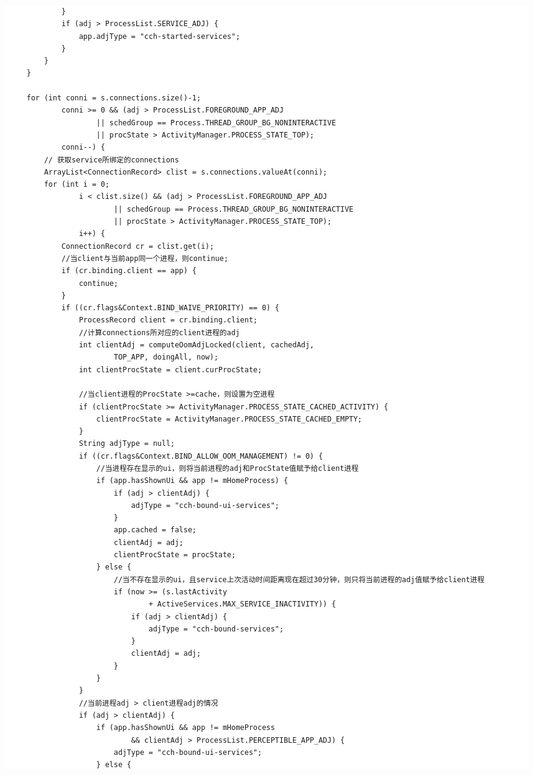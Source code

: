                  }
                 if (adj > ProcessList.SERVICE_ADJ) {
                     app.adjType = "cch-started-services";
                 }
             }
         }

         for (int conni = s.connections.size()-1;
                 conni >= 0 && (adj > ProcessList.FOREGROUND_APP_ADJ
                         || schedGroup == Process.THREAD_GROUP_BG_NONINTERACTIVE
                         || procState > ActivityManager.PROCESS_STATE_TOP);
                 conni--) {
             // 获取service所绑定的connections
             ArrayList<ConnectionRecord> clist = s.connections.valueAt(conni);
             for (int i = 0;
                     i < clist.size() && (adj > ProcessList.FOREGROUND_APP_ADJ
                             || schedGroup == Process.THREAD_GROUP_BG_NONINTERACTIVE
                             || procState > ActivityManager.PROCESS_STATE_TOP);
                     i++) {
                 ConnectionRecord cr = clist.get(i);
                 //当client与当前app同一个进程，则continue;
                 if (cr.binding.client == app) {
                     continue;
                 }
                 if ((cr.flags&Context.BIND_WAIVE_PRIORITY) == 0) {
                     ProcessRecord client = cr.binding.client;
                     //计算connections所对应的client进程的adj
                     int clientAdj = computeOomAdjLocked(client, cachedAdj,
                             TOP_APP, doingAll, now);
                     int clientProcState = client.curProcState;

                     //当client进程的ProcState >=cache，则设置为空进程
                     if (clientProcState >= ActivityManager.PROCESS_STATE_CACHED_ACTIVITY) {
                         clientProcState = ActivityManager.PROCESS_STATE_CACHED_EMPTY;
                     }
                     String adjType = null;
                     if ((cr.flags&Context.BIND_ALLOW_OOM_MANAGEMENT) != 0) {
                         //当进程存在显示的ui，则将当前进程的adj和ProcState值赋予给client进程
                         if (app.hasShownUi && app != mHomeProcess) {
                             if (adj > clientAdj) {
                                 adjType = "cch-bound-ui-services";
                             }
                             app.cached = false;
                             clientAdj = adj;
                             clientProcState = procState;
                         } else {
                             //当不存在显示的ui，且service上次活动时间距离现在超过30分钟，则只将当前进程的adj值赋予给client进程
                             if (now >= (s.lastActivity
                                     + ActiveServices.MAX_SERVICE_INACTIVITY)) {
                                 if (adj > clientAdj) {
                                     adjType = "cch-bound-services";
                                 }
                                 clientAdj = adj;
                             }
                         }
                     }
                     //当前进程adj > client进程adj的情况
                     if (adj > clientAdj) {
                         if (app.hasShownUi && app != mHomeProcess
                                 && clientAdj > ProcessList.PERCEPTIBLE_APP_ADJ) {
                             adjType = "cch-bound-ui-services";
                         } else {